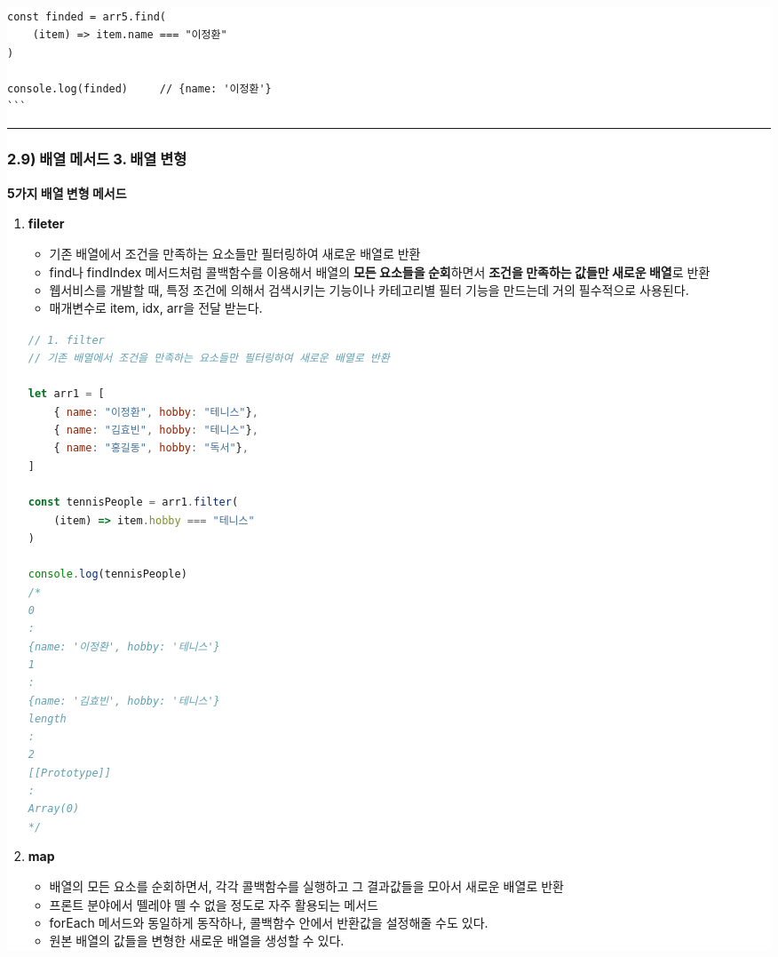    const finded = arr5.find(
        (item) => item.name === "이정환"
    )

    console.log(finded)     // {name: '이정환'}
    ```


---
### **2.9) 배열 메서드 3. 배열 변형**

**5가지 배열 변형 메서드**

1. **fileter**
    - 기존 배열에서 조건을 만족하는 요소들만 필터링하여 새로운 배열로 반환
    - find나 findIndex 메서드처럼 콜백함수를 이용해서 배열의 **모든 요소들을 순회**하면서 **조건을 만족하는 값들만 새로운 배열**로 반환
    - 웹서비스를 개발할 때, 특정 조건에 의해서 검색시키는 기능이나 카테고리별 필터 기능을 만드는데 거의 필수적으로 사용된다.
    - 매개변수로 item, idx, arr을 전달 받는다.
    
    ```jsx
    // 1. filter
    // 기존 배열에서 조건을 만족하는 요소들만 필터링하여 새로운 배열로 반환
    
    let arr1 = [
        { name: "이정환", hobby: "테니스"},
        { name: "김효빈", hobby: "테니스"},
        { name: "홍길동", hobby: "독서"},
    ]
    
    const tennisPeople = arr1.filter(
        (item) => item.hobby === "테니스"
    )
    
    console.log(tennisPeople)
    /*
    0
    : 
    {name: '이정환', hobby: '테니스'}
    1
    : 
    {name: '김효빈', hobby: '테니스'}
    length
    : 
    2
    [[Prototype]]
    : 
    Array(0)
    */
    ```
    

2. **map**
    - 배열의 모든 요소를 순회하면서, 각각 콜백함수를 실행하고 그 결과값들을 모아서 새로운 배열로 반환
    - 프론트 분야에서 뗄레야 뗄 수 없을 정도로 자주 활용되는 메서드
    - forEach 메서드와 동일하게 동작하나, 콜백함수 안에서 반환값을 설정해줄 수도 있다.
    - 원본 배열의 값들을 변형한 새로운 배열을 생성할 수 있다.
    